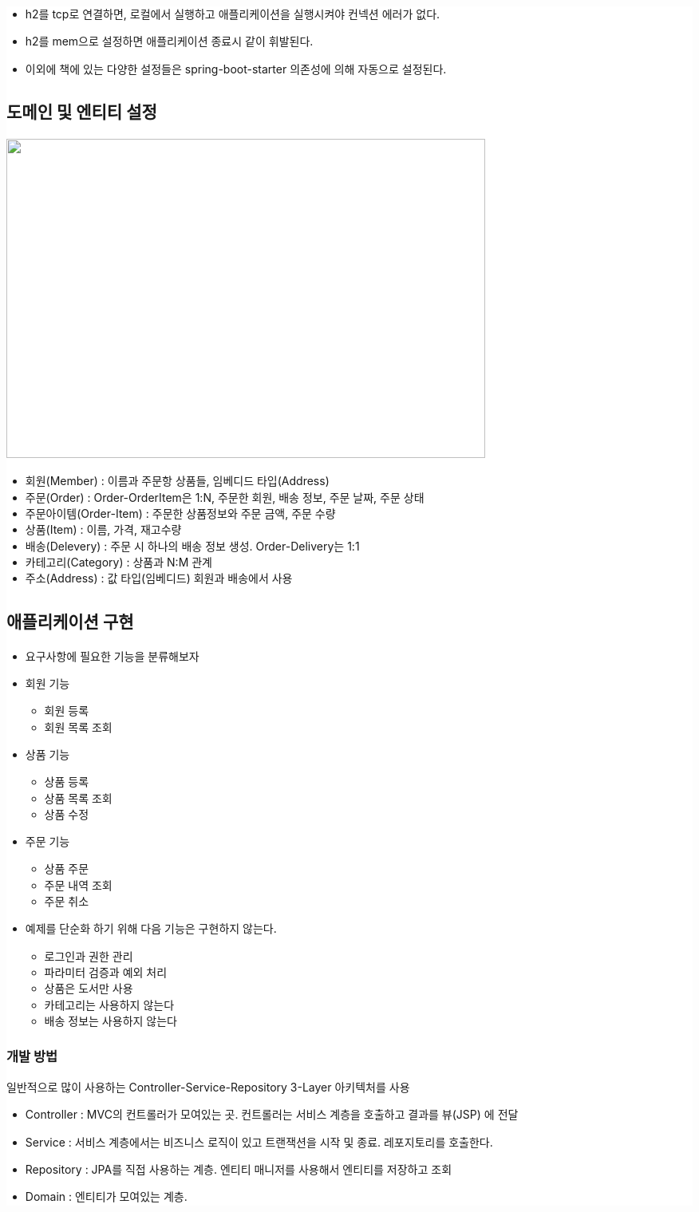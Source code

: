 * h2를 tcp로 연결하면, 로컬에서 실행하고 애플리케이션을 실행시켜야 컨넥션 에러가 없다. 

* h2를 mem으로 설정하면 애플리케이션 종료시 같이 휘발된다. 

* 이외에 책에 있는 다양한 설정들은 spring-boot-starter 의존성에 의해 자동으로 설정된다. 

## 도메인 및 엔티티 설정

<img src="https://blog.kakaocdn.net/dn/bB1kXt/btrOcf2DYG7/mp1ta7iUQdiASAKSy4T5lk/img.png" width=600 height=400>

* 회원(Member) : 이름과 주문항 상품들, 임베디드 타입(Address)
* 주문(Order) : Order-OrderItem은 1:N, 주문한 회원, 배송 정보, 주문 날짜, 주문 상태 
* 주문아이템(Order-Item) : 주문한 상품정보와 주문 금액, 주문 수량 
* 상품(Item) : 이름, 가격, 재고수량
* 배송(Delevery) : 주문 시 하나의 배송 정보 생성. Order-Delivery는 1:1
* 카테고리(Category) : 상품과 N:M 관계
* 주소(Address) : 값 타입(임베디드) 회원과 배송에서 사용

## 애플리케이션 구현

* 요구사항에 필요한 기능을 분류해보자

* 회원 기능
    * 회원 등록
    * 회원 목록 조회

* 상품 기능
    * 상품 등록
    * 상품 목록 조회
    * 상품 수정

* 주문 기능
    * 상품 주문
    * 주문 내역 조회
    * 주문 취소 


* 예제를 단순화 하기 위해 다음 기능은 구현하지 않는다.
    * 로그인과 권한 관리
    * 파라미터 검증과 예외 처리
    * 상품은 도서만 사용
    * 카테고리는 사용하지 않는다
    * 배송 정보는 사용하지 않는다


### 개발 방법

일반적으로 많이 사용하는 Controller-Service-Repository 3-Layer 아키텍처를 사용

* Controller : MVC의 컨트롤러가 모여있는 곳. 컨트롤러는 서비스 계층을 호출하고 결과를 뷰(JSP) 에 전달
* Service : 서비스 계층에서는 비즈니스 로직이 있고 트랜잭션을 시작 및 종료. 레포지토리를 호출한다.

* Repository : JPA를 직접 사용하는 계층. 엔티티 매니저를 사용해서 엔티티를 저장하고 조회

* Domain : 엔티티가 모여있는 계층. 

